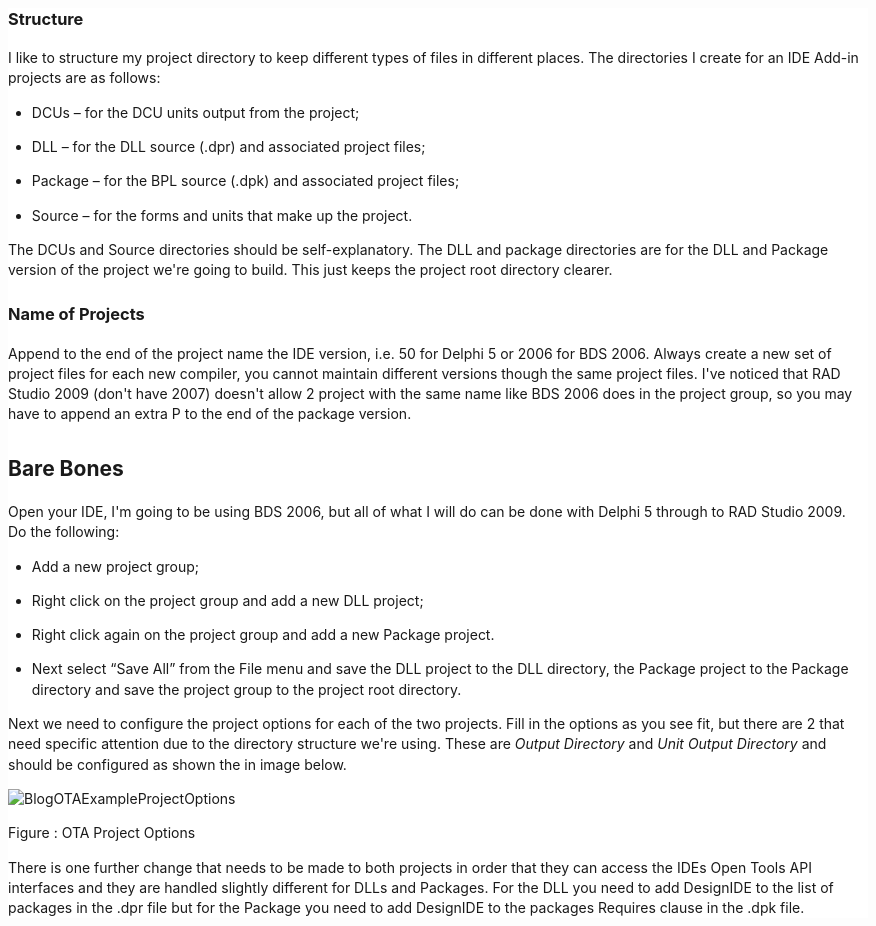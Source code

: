 ### Structure

I like to structure my project directory to keep different types of
files in different places. The directories I create for an IDE Add-in
projects are as follows:

-   DCUs – for the DCU units output from the project;

-   DLL – for the DLL source (.dpr) and associated project files;

-   Package – for the BPL source (.dpk) and associated project files;

-   Source – for the forms and units that make up the project.

The DCUs and Source directories should be self-explanatory. The DLL and
package directories are for the DLL and Package version of the project
we're going to build. This just keeps the project root directory
clearer.

### Name of Projects

Append to the end of the project name the IDE version, i.e. 50 for
Delphi 5 or 2006 for BDS 2006. Always create a new set of project files
for each new compiler, you cannot maintain different versions though the
same project files. I've noticed that RAD Studio 2009 (don't have 2007)
doesn't allow 2 project with the same name like BDS 2006 does in the
project group, so you may have to append an extra P to the end of the
package version.

## Bare Bones

Open your IDE, I'm going to be using BDS 2006, but all of what I will do
can be done with Delphi 5 through to RAD Studio 2009. Do the following:

-   Add a new project group;

-   Right click on the project group and add a new DLL project;

-   Right click again on the project group and add a new Package
    project.

-   Next select “Save All” from the File menu and save the DLL project
    to the DLL directory, the Package project to the Package directory
    and save the project group to the project root directory.

Next we need to configure the project options for each of the two
projects. Fill in the options as you see fit, but there are 2 that need
specific attention due to the directory structure we're using. These are
*Output Directory* and *Unit Output Directory* and should be configured
as shown the in image below.

<img src="media/image2.gif" style="width:4.99in;height:3.49in" alt="BlogOTAExampleProjectOptions" />

Figure : OTA Project Options

There is one further change that needs to be made to both projects in
order that they can access the IDEs Open Tools API interfaces and they
are handled slightly different for DLLs and Packages. For the DLL you
need to add DesignIDE to the list of packages in the .dpr file but for
the Package you need to add DesignIDE to the packages Requires clause in
the .dpk file.
